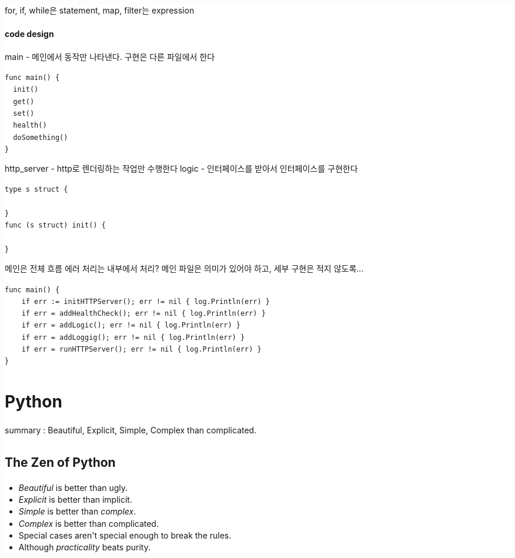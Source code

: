 for, if, while은 statement,
map, filter는 expression

#### code design

main - 메인에서 동작만 나타낸다. 구현은 다른 파일에서 한다

```
func main() {
  init()
  get()
  set()
  health()
  doSomething()
}
```

http_server - http로 렌더링하는 작업만 수행한다
logic - 인터페이스를 받아서 인터페이스를 구현한다

```
type s struct {

}
func (s struct) init() {

}
```

메인은 전체 흐름
에러 처리는 내부에서 처리?
메인 파일은 의미가 있어야 하고, 세부 구현은 적지 않도록...

```
func main() {
    if err := initHTTPServer(); err != nil { log.Println(err) }
    if err = addHealthCheck(); err != nil { log.Println(err) }
    if err = addLogic(); err != nil { log.Println(err) }
    if err = addLoggig(); err != nil { log.Println(err) }
    if err = runHTTPServer(); err != nil { log.Println(err) }
}
```



# Python

summary : Beautiful, Explicit, Simple, Complex than complicated.

## The Zen of Python

- _Beautiful_ is better than ugly.
- _Explicit_ is better than implicit.
- _Simple_ is better than _complex_.
- _Complex_ is better than complicated.
- Special cases aren't special enough to break the rules.
- Although _practicality_ beats purity.
